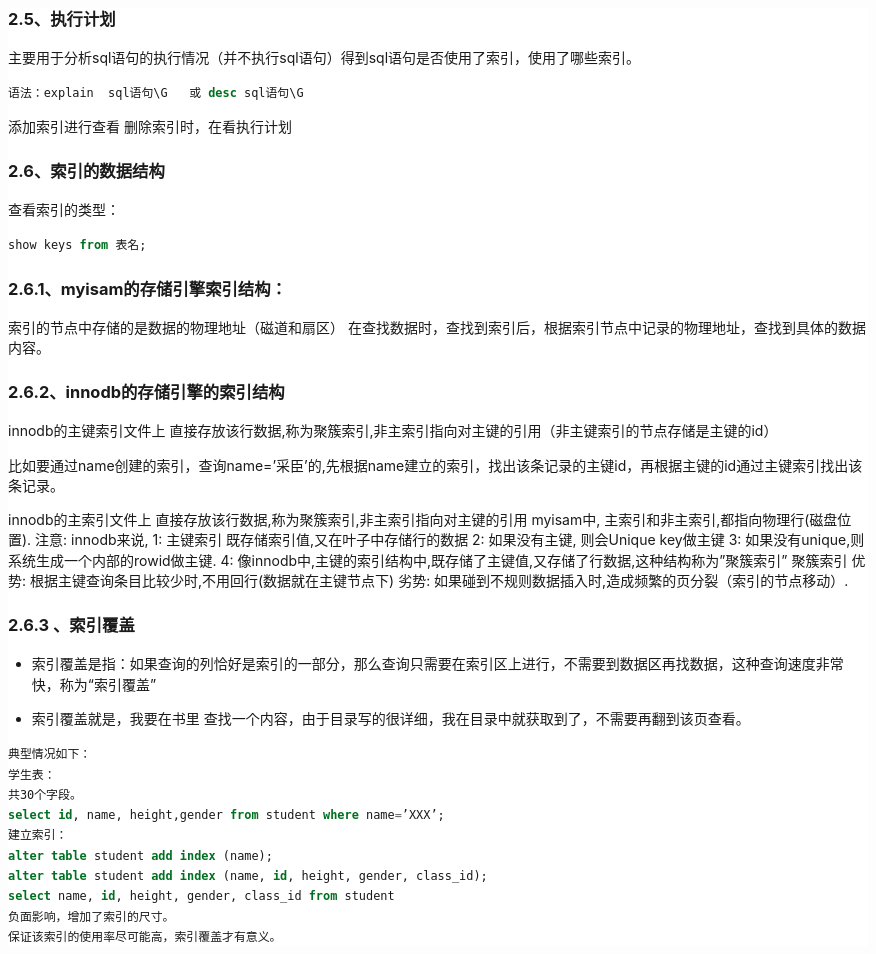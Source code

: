 
### 2.5、执行计划

主要用于分析sql语句的执行情况（并不执行sql语句）得到sql语句是否使用了索引，使用了哪些索引。 

``` sql
语法：explain  sql语句\G   或 desc sql语句\G 
```

添加索引进行查看
删除索引时，在看执行计划



### 2.6、索引的数据结构

查看索引的类型：

``` sql
show keys from 表名;
```


### 2.6.1、myisam的存储引擎索引结构：

索引的节点中存储的是数据的物理地址（磁道和扇区）
在查找数据时，查找到索引后，根据索引节点中记录的物理地址，查找到具体的数据内容。


### 2.6.2、innodb的存储引擎的索引结构

innodb的主键索引文件上 直接存放该行数据,称为聚簇索引,非主索引指向对主键的引用（非主键索引的节点存储是主键的id）

比如要通过name创建的索引，查询name=’采臣’的,先根据name建立的索引，找出该条记录的主键id，再根据主键的id通过主键索引找出该条记录。

innodb的主索引文件上 直接存放该行数据,称为聚簇索引,非主索引指向对主键的引用
myisam中, 主索引和非主索引,都指向物理行(磁盘位置).
注意: innodb来说, 
1: 主键索引 既存储索引值,又在叶子中存储行的数据
2: 如果没有主键, 则会Unique key做主键 
3: 如果没有unique,则系统生成一个内部的rowid做主键.
4: 像innodb中,主键的索引结构中,既存储了主键值,又存储了行数据,这种结构称为”聚簇索引”
聚簇索引 
优势: 根据主键查询条目比较少时,不用回行(数据就在主键节点下)
劣势: 如果碰到不规则数据插入时,造成频繁的页分裂（索引的节点移动）.

### 2.6.3 、索引覆盖

- 索引覆盖是指：如果查询的列恰好是索引的一部分，那么查询只需要在索引区上进行，不需要到数据区再找数据，这种查询速度非常快，称为“索引覆盖”

- 索引覆盖就是，我要在书里 查找一个内容，由于目录写的很详细，我在目录中就获取到了，不需要再翻到该页查看。
``` sql
典型情况如下：
学生表：
共30个字段。
select id, name, height,gender from student where name=’XXX’;
建立索引：
alter table student add index (name);
alter table student add index (name, id, height, gender, class_id);
select name, id, height, gender, class_id from student
负面影响，增加了索引的尺寸。
保证该索引的使用率尽可能高，索引覆盖才有意义。
```
